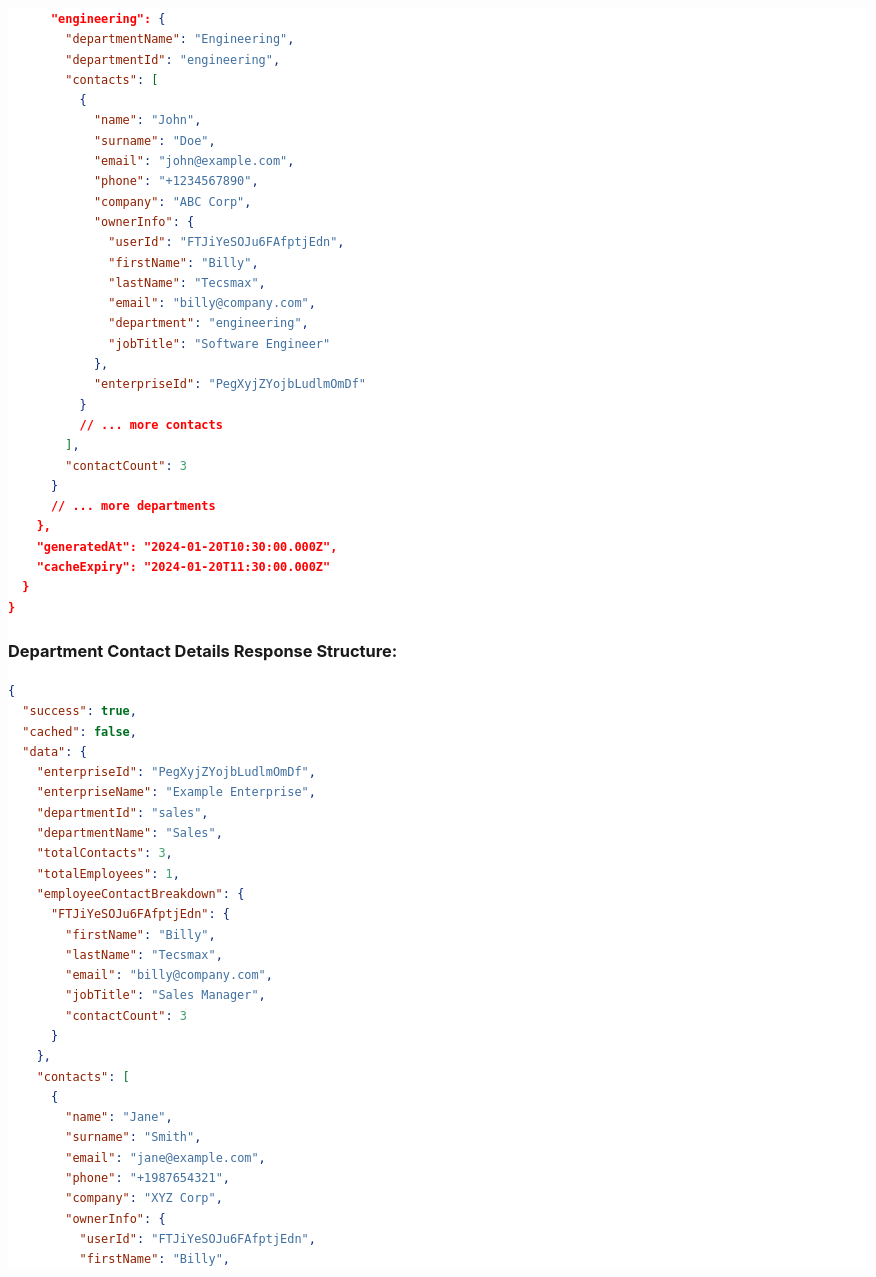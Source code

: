```json
      "engineering": {
        "departmentName": "Engineering",
        "departmentId": "engineering", 
        "contacts": [
          {
            "name": "John",
            "surname": "Doe",
            "email": "john@example.com",
            "phone": "+1234567890",
            "company": "ABC Corp",
            "ownerInfo": {
              "userId": "FTJiYeSOJu6FAfptjEdn",
              "firstName": "Billy",
              "lastName": "Tecsmax",
              "email": "billy@company.com",
              "department": "engineering",
              "jobTitle": "Software Engineer"
            },
            "enterpriseId": "PegXyjZYojbLudlmOmDf"
          }
          // ... more contacts
        ],
        "contactCount": 3
      }
      // ... more departments  
    },
    "generatedAt": "2024-01-20T10:30:00.000Z",
    "cacheExpiry": "2024-01-20T11:30:00.000Z"
  }
}
```

### **Department Contact Details Response Structure:**
```json
{
  "success": true,
  "cached": false,
  "data": {
    "enterpriseId": "PegXyjZYojbLudlmOmDf",
    "enterpriseName": "Example Enterprise",
    "departmentId": "sales",
    "departmentName": "Sales",
    "totalContacts": 3,
    "totalEmployees": 1,
    "employeeContactBreakdown": {
      "FTJiYeSOJu6FAfptjEdn": {
        "firstName": "Billy",
        "lastName": "Tecsmax",
        "email": "billy@company.com",
        "jobTitle": "Sales Manager",
        "contactCount": 3
      }
    },
    "contacts": [
      {
        "name": "Jane",
        "surname": "Smith", 
        "email": "jane@example.com",
        "phone": "+1987654321",
        "company": "XYZ Corp",
        "ownerInfo": {
          "userId": "FTJiYeSOJu6FAfptjEdn",
          "firstName": "Billy",
```